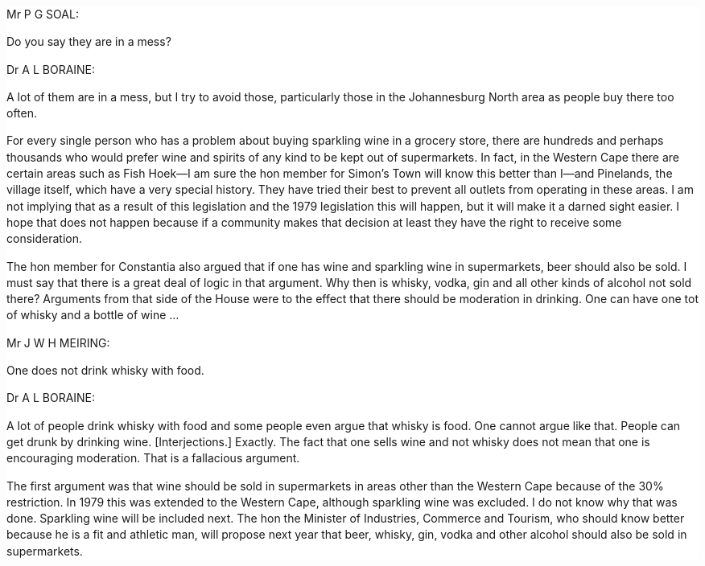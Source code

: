</speech>

<speech by="#soal">

<from>Mr <person refersTo="hansard_za">P G SOAL</person>:</from>

<p>Do you say they are in a mess&#x003F;</p>

</speech>

<speech by="#boraine">

<from>Dr <person refersTo="hansard_za">A L BORAINE</person>:</from>

<p>A lot of them are in a mess, but I try to avoid those, particularly <span class="col_4053-4054" refersTo="page_0699"/>those in the Johannesburg North area as people buy there too often.</p>

<p>For every single person who has a problem about buying sparkling wine in a grocery store, there are hundreds and perhaps thousands who would prefer wine and spirits of any kind to be kept out of supermarkets. In fact, in the Western Cape there are certain areas such as Fish Hoek&#x2014;I am sure the hon member for Simon&#x2019;s Town will know this better than I&#x2014;and Pinelands, the village itself, which have a very special history. They have tried their best to prevent all outlets from operating in these areas. I am not implying that as a result of this legislation and the 1979 legislation this will happen, but it will make it a darned sight easier. I hope that does not happen because if a community makes that decision at least they have the right to receive some consideration.</p>

<p>The hon member for Constantia also argued that if one has wine and sparkling wine in supermarkets, beer should also be sold. I must say that there is a great deal of logic in that argument. Why then is whisky, vodka, gin and all other kinds of alcohol not sold there&#x003F; Arguments from that side of the House were to the effect that there should be moderation in drinking. One can have one tot of whisky and a bottle of wine &#x2026;</p>

</speech>

<speech by="#meiring">

<from>Mr <person refersTo="hansard_za">J W H MEIRING</person>:</from>

<p>One does not drink whisky with food.</p>

</speech>

<speech by="#boraine">

<from>Dr <person refersTo="hansard_za">A L BORAINE</person>:</from>

<p>A lot of people drink whisky with food and some people even argue that whisky is food. One cannot argue like that. People can get drunk by drinking wine. [Interjections.] Exactly. The fact that one sells wine and not whisky does not mean that one is encouraging moderation. That is a fallacious argument.</p>

<p>The first argument was that wine should be sold in supermarkets in areas other than the Western Cape because of the 30% restriction. In 1979 this was extended to the Western Cape, although sparkling wine was excluded. I do not know why that was done. Sparkling wine will be included next. The hon the Minister of Industries, Commerce and Tourism, who should know better because he is a fit and athletic man, will propose next year that beer, whisky, gin, vodka and other alcohol should also be sold in supermarkets.</p>

</speech>

